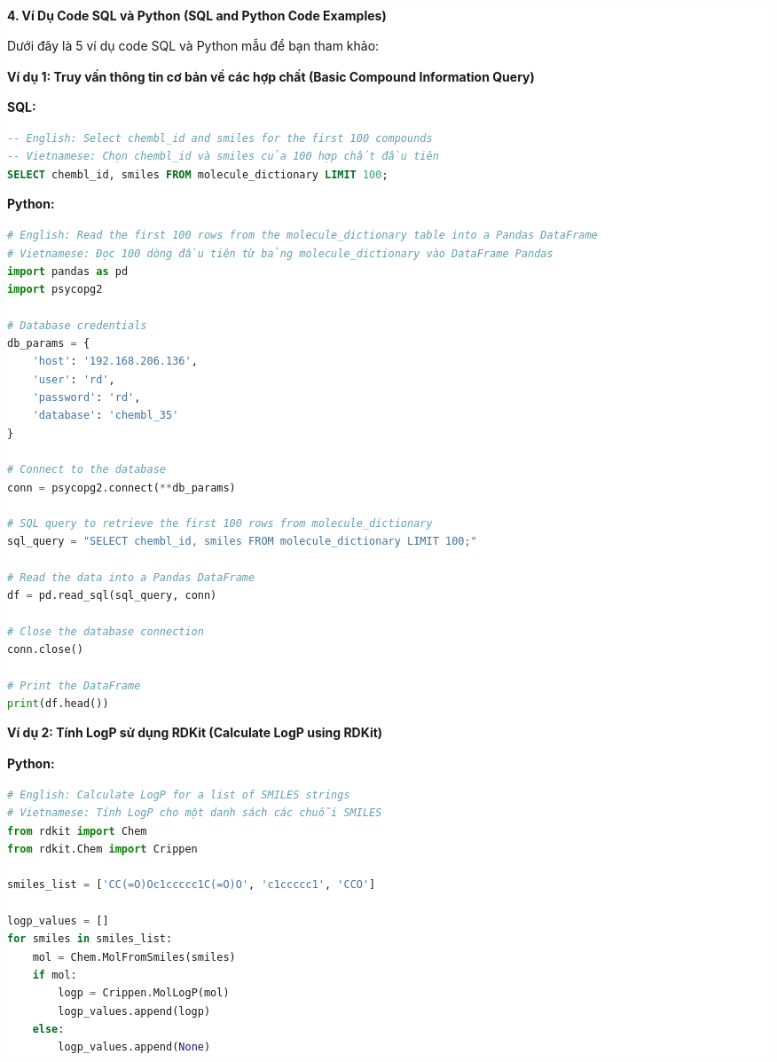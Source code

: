 ```python
```

**4. Ví Dụ Code SQL và Python (SQL and Python Code Examples)**

Dưới đây là 5 ví dụ code SQL và Python mẫu để bạn tham khảo:

**Ví dụ 1: Truy vấn thông tin cơ bản về các hợp chất (Basic Compound Information Query)**

**SQL:**

```sql
-- English: Select chembl_id and smiles for the first 100 compounds
-- Vietnamese: Chọn chembl_id và smiles của 100 hợp chất đầu tiên
SELECT chembl_id, smiles FROM molecule_dictionary LIMIT 100;
```

**Python:**

```python
# English: Read the first 100 rows from the molecule_dictionary table into a Pandas DataFrame
# Vietnamese: Đọc 100 dòng đầu tiên từ bảng molecule_dictionary vào DataFrame Pandas
import pandas as pd
import psycopg2

# Database credentials
db_params = {
    'host': '192.168.206.136',
    'user': 'rd',
    'password': 'rd',
    'database': 'chembl_35'
}

# Connect to the database
conn = psycopg2.connect(**db_params)

# SQL query to retrieve the first 100 rows from molecule_dictionary
sql_query = "SELECT chembl_id, smiles FROM molecule_dictionary LIMIT 100;"

# Read the data into a Pandas DataFrame
df = pd.read_sql(sql_query, conn)

# Close the database connection
conn.close()

# Print the DataFrame
print(df.head())
```

**Ví dụ 2: Tính LogP sử dụng RDKit (Calculate LogP using RDKit)**

**Python:**

```python
# English: Calculate LogP for a list of SMILES strings
# Vietnamese: Tính LogP cho một danh sách các chuỗi SMILES
from rdkit import Chem
from rdkit.Chem import Crippen

smiles_list = ['CC(=O)Oc1ccccc1C(=O)O', 'c1ccccc1', 'CCO']

logp_values = []
for smiles in smiles_list:
    mol = Chem.MolFromSmiles(smiles)
    if mol:
        logp = Crippen.MolLogP(mol)
        logp_values.append(logp)
    else:
        logp_values.append(None)
```